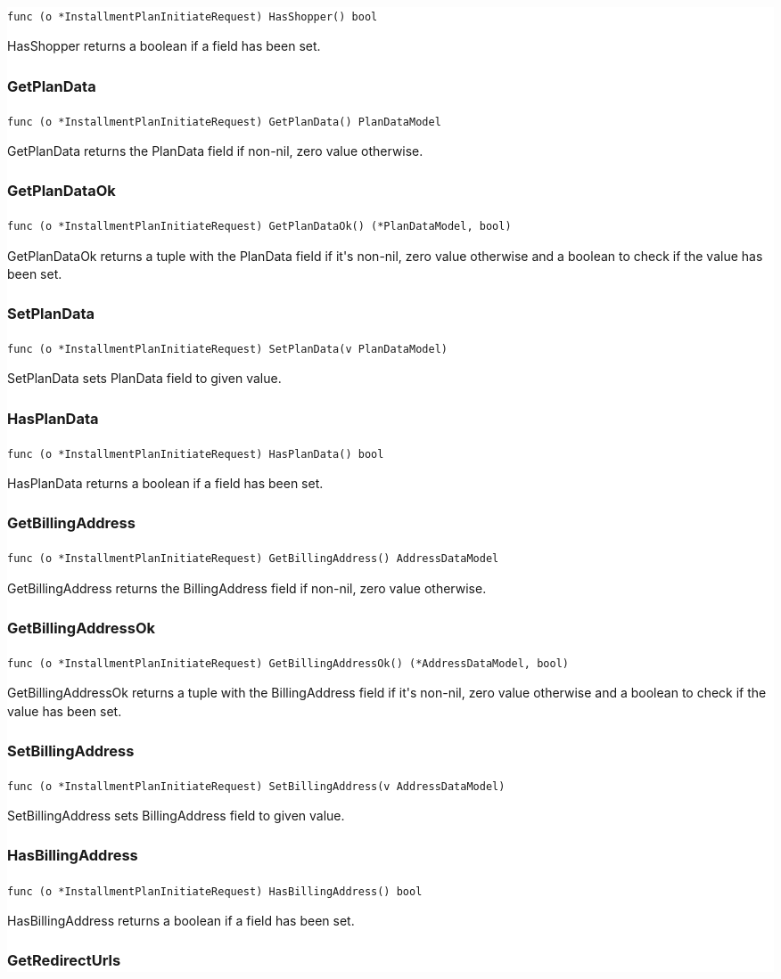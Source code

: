 `func (o *InstallmentPlanInitiateRequest) HasShopper() bool`

HasShopper returns a boolean if a field has been set.

### GetPlanData

`func (o *InstallmentPlanInitiateRequest) GetPlanData() PlanDataModel`

GetPlanData returns the PlanData field if non-nil, zero value otherwise.

### GetPlanDataOk

`func (o *InstallmentPlanInitiateRequest) GetPlanDataOk() (*PlanDataModel, bool)`

GetPlanDataOk returns a tuple with the PlanData field if it's non-nil, zero value otherwise
and a boolean to check if the value has been set.

### SetPlanData

`func (o *InstallmentPlanInitiateRequest) SetPlanData(v PlanDataModel)`

SetPlanData sets PlanData field to given value.

### HasPlanData

`func (o *InstallmentPlanInitiateRequest) HasPlanData() bool`

HasPlanData returns a boolean if a field has been set.

### GetBillingAddress

`func (o *InstallmentPlanInitiateRequest) GetBillingAddress() AddressDataModel`

GetBillingAddress returns the BillingAddress field if non-nil, zero value otherwise.

### GetBillingAddressOk

`func (o *InstallmentPlanInitiateRequest) GetBillingAddressOk() (*AddressDataModel, bool)`

GetBillingAddressOk returns a tuple with the BillingAddress field if it's non-nil, zero value otherwise
and a boolean to check if the value has been set.

### SetBillingAddress

`func (o *InstallmentPlanInitiateRequest) SetBillingAddress(v AddressDataModel)`

SetBillingAddress sets BillingAddress field to given value.

### HasBillingAddress

`func (o *InstallmentPlanInitiateRequest) HasBillingAddress() bool`

HasBillingAddress returns a boolean if a field has been set.

### GetRedirectUrls
